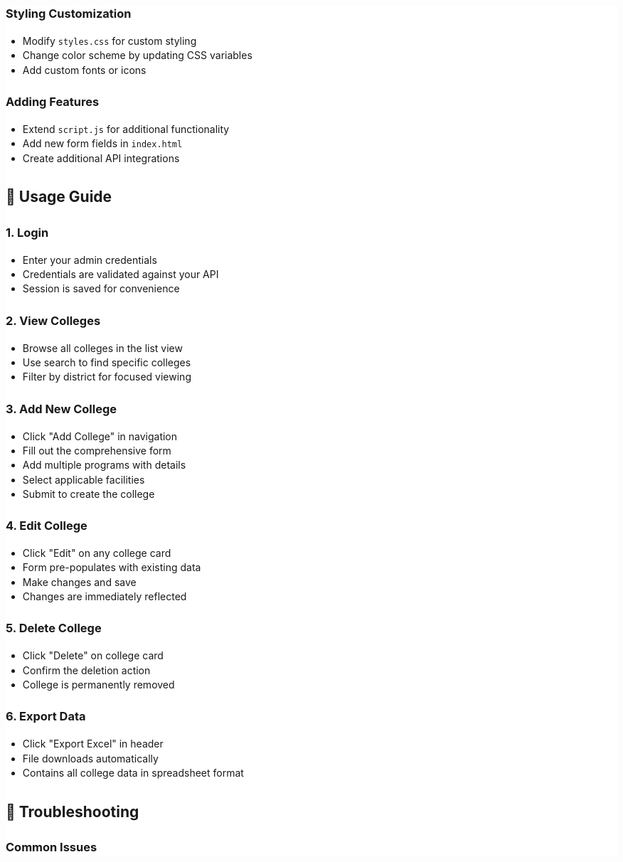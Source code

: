 ### Styling Customization
- Modify `styles.css` for custom styling
- Change color scheme by updating CSS variables
- Add custom fonts or icons

### Adding Features
- Extend `script.js` for additional functionality
- Add new form fields in `index.html`
- Create additional API integrations

## 📖 Usage Guide

### 1. Login
- Enter your admin credentials
- Credentials are validated against your API
- Session is saved for convenience

### 2. View Colleges
- Browse all colleges in the list view
- Use search to find specific colleges
- Filter by district for focused viewing

### 3. Add New College
- Click "Add College" in navigation
- Fill out the comprehensive form
- Add multiple programs with details
- Select applicable facilities
- Submit to create the college

### 4. Edit College
- Click "Edit" on any college card
- Form pre-populates with existing data
- Make changes and save
- Changes are immediately reflected

### 5. Delete College
- Click "Delete" on college card
- Confirm the deletion action
- College is permanently removed

### 6. Export Data
- Click "Export Excel" in header
- File downloads automatically
- Contains all college data in spreadsheet format

## 🐛 Troubleshooting

### Common Issues
